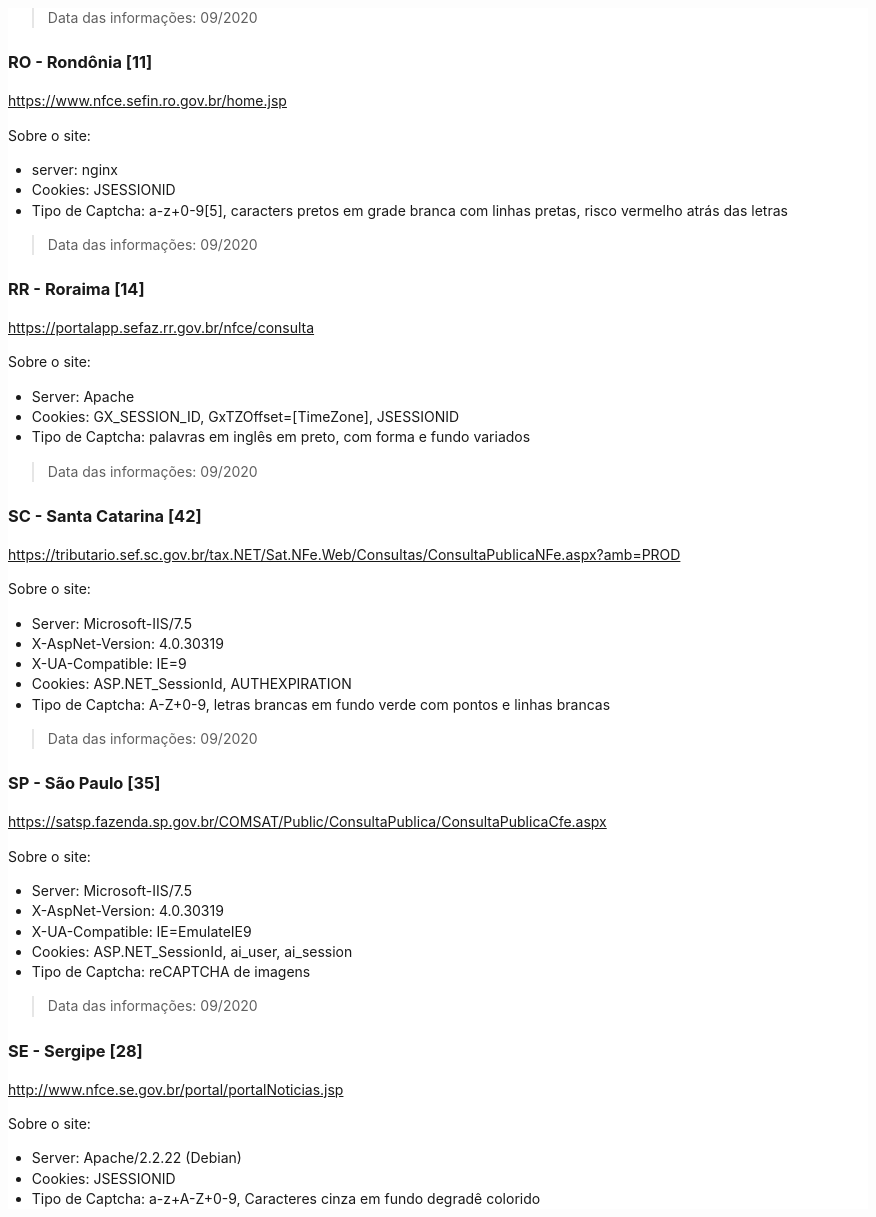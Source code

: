 > Data das informações: 09/2020

### RO - Rondônia [11]

https://www.nfce.sefin.ro.gov.br/home.jsp

Sobre o site:
* server: nginx
* Cookies: JSESSIONID
* Tipo de Captcha: a-z+0-9[5], caracters pretos em grade branca com linhas pretas, risco vermelho atrás das letras

> Data das informações: 09/2020

### RR - Roraima [14]

https://portalapp.sefaz.rr.gov.br/nfce/consulta

Sobre o site:
* Server: Apache
* Cookies: GX_SESSION_ID, GxTZOffset=[TimeZone], JSESSIONID
* Tipo de Captcha: palavras em inglês em preto, com forma e fundo variados

> Data das informações: 09/2020

### SC - Santa Catarina [42]

https://tributario.sef.sc.gov.br/tax.NET/Sat.NFe.Web/Consultas/ConsultaPublicaNFe.aspx?amb=PROD

Sobre o site: 
* Server: Microsoft-IIS/7.5
* X-AspNet-Version: 4.0.30319
* X-UA-Compatible: IE=9
* Cookies: ASP.NET_SessionId, AUTHEXPIRATION
* Tipo de Captcha: A-Z+0-9, letras brancas em fundo verde com pontos e linhas brancas

> Data das informações: 09/2020

### SP - São Paulo [35]

https://satsp.fazenda.sp.gov.br/COMSAT/Public/ConsultaPublica/ConsultaPublicaCfe.aspx

Sobre o site:
* Server: Microsoft-IIS/7.5
* X-AspNet-Version: 4.0.30319
* X-UA-Compatible: IE=EmulateIE9
* Cookies: ASP.NET_SessionId, ai_user, ai_session
* Tipo de Captcha: reCAPTCHA de imagens

> Data das informações: 09/2020

### SE - Sergipe [28]

http://www.nfce.se.gov.br/portal/portalNoticias.jsp

Sobre o site:
* Server: Apache/2.2.22 (Debian)
* Cookies: JSESSIONID
* Tipo de Captcha: a-z+A-Z+0-9, Caracteres cinza em fundo degradê colorido
